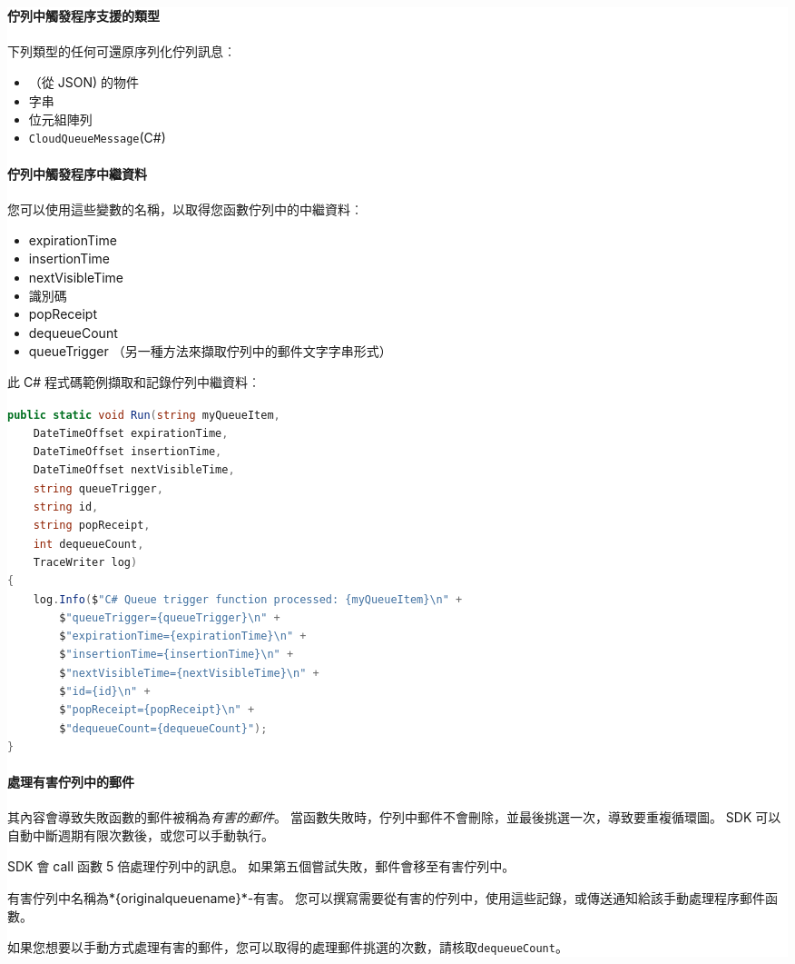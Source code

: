 #### <a name="queue-trigger-supported-types"></a>佇列中觸發程序支援的類型

下列類型的任何可還原序列化佇列訊息︰

* （從 JSON) 的物件
* 字串
* 位元組陣列 
* `CloudQueueMessage`(C#) 

#### <a name="queue-trigger-metadata"></a>佇列中觸發程序中繼資料

您可以使用這些變數的名稱，以取得您函數佇列中的中繼資料︰

* expirationTime
* insertionTime
* nextVisibleTime
* 識別碼
* popReceipt
* dequeueCount
* queueTrigger （另一種方法來擷取佇列中的郵件文字字串形式）

此 C# 程式碼範例擷取和記錄佇列中繼資料︰

```csharp
public static void Run(string myQueueItem, 
    DateTimeOffset expirationTime, 
    DateTimeOffset insertionTime, 
    DateTimeOffset nextVisibleTime,
    string queueTrigger,
    string id,
    string popReceipt,
    int dequeueCount,
    TraceWriter log)
{
    log.Info($"C# Queue trigger function processed: {myQueueItem}\n" +
        $"queueTrigger={queueTrigger}\n" +
        $"expirationTime={expirationTime}\n" +
        $"insertionTime={insertionTime}\n" +
        $"nextVisibleTime={nextVisibleTime}\n" +
        $"id={id}\n" +
        $"popReceipt={popReceipt}\n" + 
        $"dequeueCount={dequeueCount}");
}
```

#### <a name="handling-poison-queue-messages"></a>處理有害佇列中的郵件

其內容會導致失敗函數的郵件被稱為*有害的郵件*。 當函數失敗時，佇列中郵件不會刪除，並最後挑選一次，導致要重複循環圖。 SDK 可以自動中斷週期有限次數後，或您可以手動執行。

SDK 會 call 函數 5 倍處理佇列中的訊息。 如果第五個嘗試失敗，郵件會移至有害佇列中。

有害佇列中名稱為*{originalqueuename}*-有害。 您可以撰寫需要從有害的佇列中，使用這些記錄，或傳送通知給該手動處理程序郵件函數。 

如果您想要以手動方式處理有害的郵件，您可以取得的處理郵件挑選的次數，請核取`dequeueCount`。

